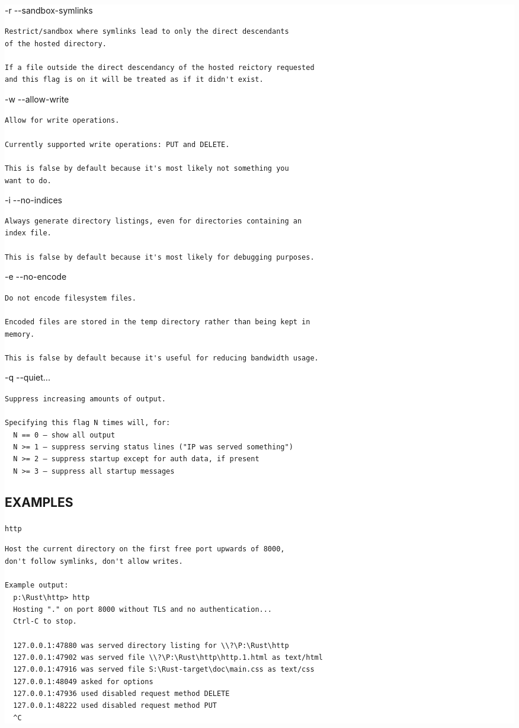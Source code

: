   -r --sandbox-symlinks

    Restrict/sandbox where symlinks lead to only the direct descendants
    of the hosted directory.

    If a file outside the direct descendancy of the hosted reictory requested
    and this flag is on it will be treated as if it didn't exist.

  -w --allow-write

    Allow for write operations.

    Currently supported write operations: PUT and DELETE.

    This is false by default because it's most likely not something you
    want to do.

  -i --no-indices

    Always generate directory listings, even for directories containing an
    index file.

    This is false by default because it's most likely for debugging purposes.

  -e --no-encode

    Do not encode filesystem files.

    Encoded files are stored in the temp directory rather than being kept in
    memory.

    This is false by default because it's useful for reducing bandwidth usage.

  -q --quiet...

    Suppress increasing amounts of output.

    Specifying this flag N times will, for:
      N == 0 – show all output
      N >= 1 – suppress serving status lines ("IP was served something")
      N >= 2 – suppress startup except for auth data, if present
      N >= 3 – suppress all startup messages

## EXAMPLES

  `http`

    Host the current directory on the first free port upwards of 8000,
    don't follow symlinks, don't allow writes.

    Example output:
      p:\Rust\http> http
      Hosting "." on port 8000 without TLS and no authentication...
      Ctrl-C to stop.

      127.0.0.1:47880 was served directory listing for \\?\P:\Rust\http
      127.0.0.1:47902 was served file \\?\P:\Rust\http\http.1.html as text/html
      127.0.0.1:47916 was served file S:\Rust-target\doc\main.css as text/css
      127.0.0.1:48049 asked for options
      127.0.0.1:47936 used disabled request method DELETE
      127.0.0.1:48222 used disabled request method PUT
      ^C
